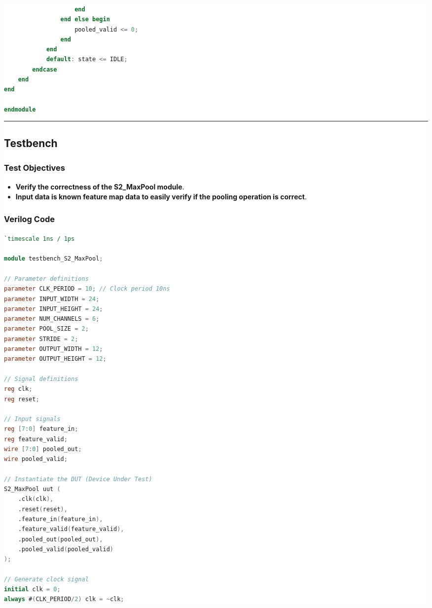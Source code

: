 ```verilog
                    end
                end else begin
                    pooled_valid <= 0;
                end
            end
            default: state <= IDLE;
        endcase
    end
end

endmodule
```

---

## **Testbench**

### **Test Objectives**

- **Verify the correctness of the S2_MaxPool module**.
- **Input data is known feature map data to easily verify if the pooling operation is correct**.

### **Verilog Code**

```verilog
`timescale 1ns / 1ps

module testbench_S2_MaxPool;

// Parameter definitions
parameter CLK_PERIOD = 10; // Clock period 10ns
parameter INPUT_WIDTH = 24;
parameter INPUT_HEIGHT = 24;
parameter NUM_CHANNELS = 6;
parameter POOL_SIZE = 2;
parameter STRIDE = 2;
parameter OUTPUT_WIDTH = 12;
parameter OUTPUT_HEIGHT = 12;

// Signal definitions
reg clk;
reg reset;

// Input signals
reg [7:0] feature_in;
reg feature_valid;
wire [7:0] pooled_out;
wire pooled_valid;

// Instantiate the DUT (Device Under Test)
S2_MaxPool uut (
    .clk(clk),
    .reset(reset),
    .feature_in(feature_in),
    .feature_valid(feature_valid),
    .pooled_out(pooled_out),
    .pooled_valid(pooled_valid)
);

// Generate clock signal
initial clk = 0;
always #(CLK_PERIOD/2) clk = ~clk;

```